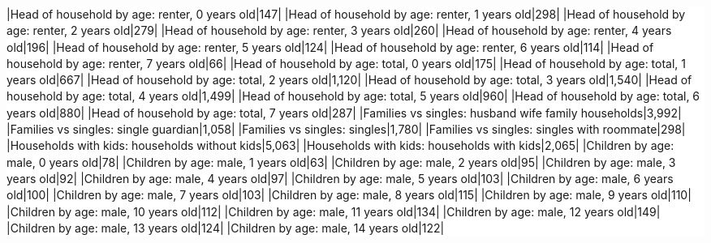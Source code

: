 |Head of household by age: renter, 0 years old|147|
|Head of household by age: renter, 1 years old|298|
|Head of household by age: renter, 2 years old|279|
|Head of household by age: renter, 3 years old|260|
|Head of household by age: renter, 4 years old|196|
|Head of household by age: renter, 5 years old|124|
|Head of household by age: renter, 6 years old|114|
|Head of household by age: renter, 7 years old|66|
|Head of household by age: total, 0 years old|175|
|Head of household by age: total, 1 years old|667|
|Head of household by age: total, 2 years old|1,120|
|Head of household by age: total, 3 years old|1,540|
|Head of household by age: total, 4 years old|1,499|
|Head of household by age: total, 5 years old|960|
|Head of household by age: total, 6 years old|880|
|Head of household by age: total, 7 years old|287|
|Families vs singles: husband wife family households|3,992|
|Families vs singles: single guardian|1,058|
|Families vs singles: singles|1,780|
|Families vs singles: singles with roommate|298|
|Households with kids: households without kids|5,063|
|Households with kids: households with kids|2,065|
|Children by age: male, 0 years old|78|
|Children by age: male, 1 years old|63|
|Children by age: male, 2 years old|95|
|Children by age: male, 3 years old|92|
|Children by age: male, 4 years old|97|
|Children by age: male, 5 years old|103|
|Children by age: male, 6 years old|100|
|Children by age: male, 7 years old|103|
|Children by age: male, 8 years old|115|
|Children by age: male, 9 years old|110|
|Children by age: male, 10 years old|112|
|Children by age: male, 11 years old|134|
|Children by age: male, 12 years old|149|
|Children by age: male, 13 years old|124|
|Children by age: male, 14 years old|122|